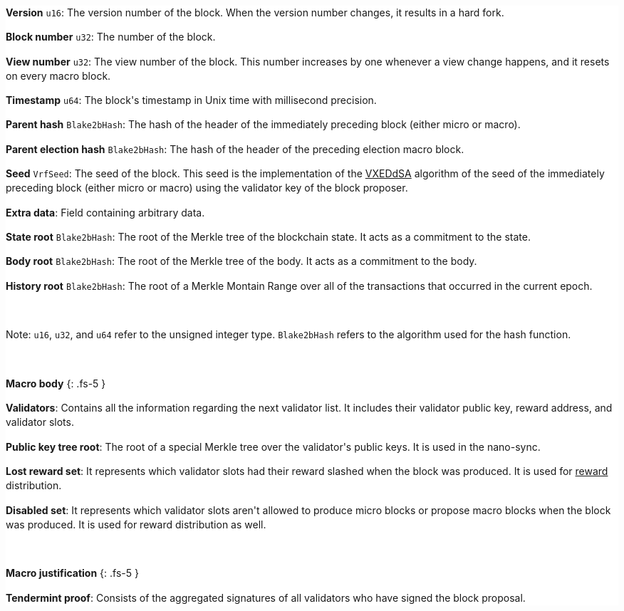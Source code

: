 **Version** `u16`: The version number of the block. When the version number changes, it results in a hard fork.

**Block number** `u32`: The number of the block.

**View number** `u32`: The view number of the block. This number increases by one whenever a view change happens, and it resets on every macro block.

**Timestamp** `u64`: The block's timestamp in Unix time with millisecond precision.

**Parent hash** `Blake2bHash`: The hash of the header of the immediately preceding block (either micro or macro).

**Parent election hash** `Blake2bHash`: The hash of the header of the preceding election macro block.

**Seed** `VrfSeed`: The seed of the block. This seed is the implementation of the [VXEDdSA](https://www.signal.orgdocs/specifications/xeddsa/#vxeddsa) algorithm of the seed of the immediately preceding block (either micro or macro) using the validator key of the block proposer.

**Extra data**: Field containing arbitrary data.

**State root** `Blake2bHash`: The root of the Merkle tree of the blockchain state. It acts as a commitment to the state.

**Body root** `Blake2bHash`: The root of the Merkle tree of the body. It acts as a commitment to the body.

**History root** `Blake2bHash`: The root of a Merkle Montain Range over all of the transactions that occurred in the current epoch.

<br />

Note: `u16`, `u32`, and `u64` refer to the unsigned integer type. `Blake2bHash` refers to the algorithm used for the hash function.

<br />

**Macro body**
{: .fs-5 }

**Validators**: Contains all the information regarding the next validator list. It includes their validator public key, reward address, and validator slots.

**Public key tree root**: The root of a special Merkle tree over the validator's public keys. It is used in the nano-sync.

**Lost reward set**: It represents which validator slots had their reward slashed when the block was produced. It is used for [reward](/docs/rewards-and-supply/rewards) distribution.

**Disabled set**: It represents which validator slots aren't allowed to produce micro blocks or propose macro blocks when the block was produced. It is used for reward distribution as well.

<br />

**Macro justification**
{: .fs-5 }

**Tendermint proof**: Consists of the aggregated signatures of all validators who have signed the block proposal.
